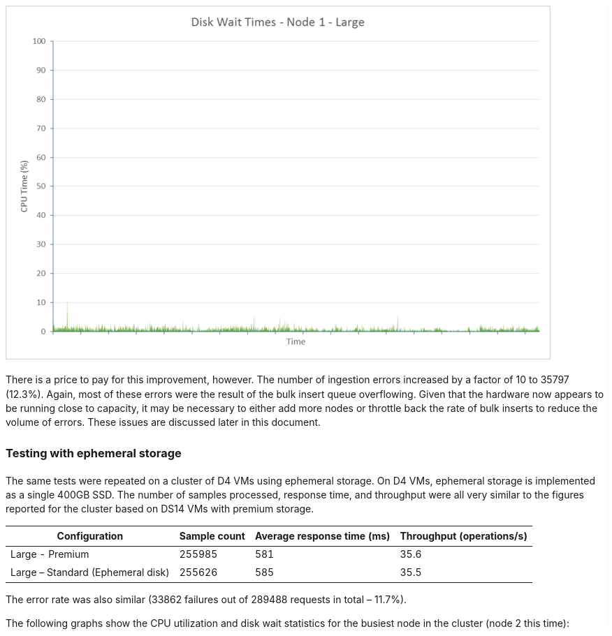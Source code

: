 ![](./images/data-ingestion-image11.png)

There is a price to pay for this improvement, however. The number of ingestion errors increased by a factor of 10 to 35797 (12.3%). Again, most of these errors were the result of the bulk insert queue overflowing. Given that the hardware now appears to be running close to capacity, it may be necessary to either add more nodes or throttle back the rate of bulk inserts to reduce the volume of errors. These issues are discussed later in this document.

### Testing with ephemeral storage
The same tests were repeated on a cluster of D4 VMs using ephemeral storage. On D4 VMs, ephemeral storage is implemented as a single 400GB SSD. The number of samples processed, response time, and throughput were all very similar to the figures reported for the cluster based on DS14 VMs with premium storage.

| Configuration | Sample count | Average response time (ms) | Throughput (operations/s) |
| --- | --- | --- | --- |
| Large - Premium |255985 |581 |35.6 |
| Large – Standard (Ephemeral disk) |255626 |585 |35.5 |

The error rate was also similar (33862 failures out of 289488 requests in total – 11.7%).

The following graphs show the CPU utilization and disk wait statistics for the busiest node in the cluster (node 2 this time):
